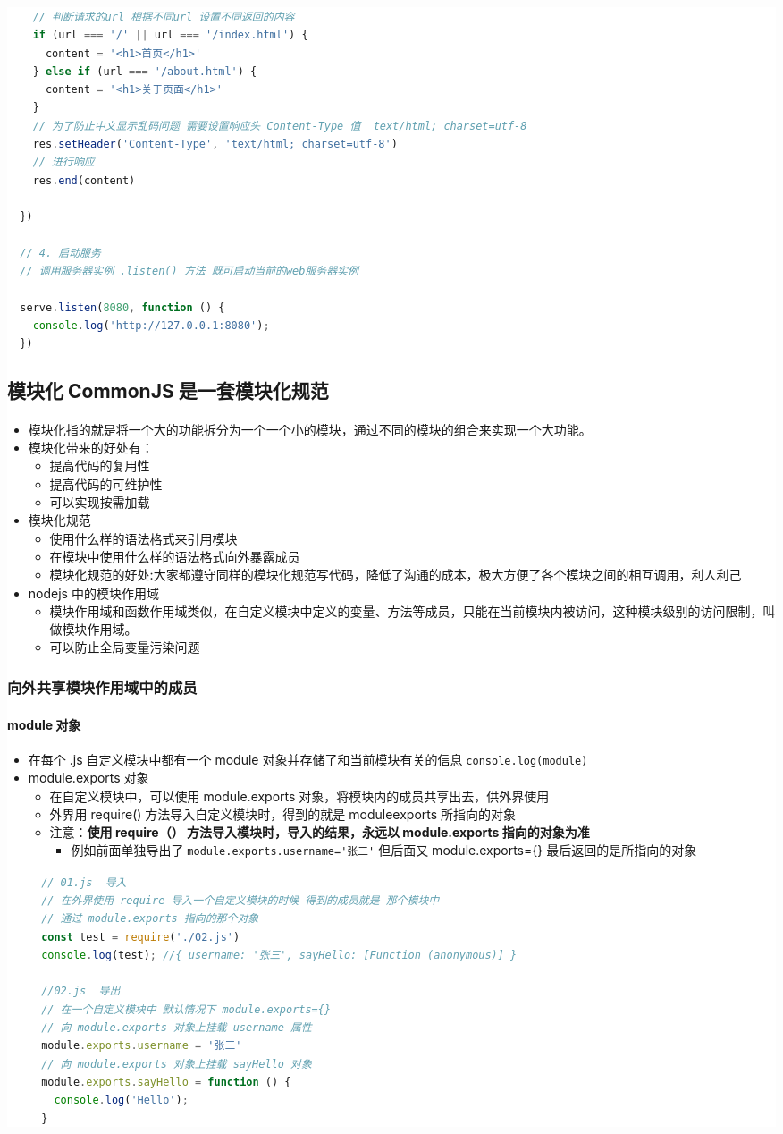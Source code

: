```js
    // 判断请求的url 根据不同url 设置不同返回的内容
    if (url === '/' || url === '/index.html') {
      content = '<h1>首页</h1>'
    } else if (url === '/about.html') {
      content = '<h1>关于页面</h1>'
    }
    // 为了防止中文显示乱码问题 需要设置响应头 Content-Type 值  text/html; charset=utf-8
    res.setHeader('Content-Type', 'text/html; charset=utf-8')
    // 进行响应
    res.end(content)

  })

  // 4. 启动服务
  // 调用服务器实例 .listen() 方法 既可启动当前的web服务器实例

  serve.listen(8080, function () {
    console.log('http://127.0.0.1:8080');
  })
```

## 模块化  CommonJS 是一套模块化规范
- 模块化指的就是将一个大的功能拆分为一个一个小的模块，通过不同的模块的组合来实现一个大功能。
- 模块化带来的好处有：
  - 提高代码的复用性
  - 提高代码的可维护性
  - 可以实现按需加载
- 模块化规范
  - 使用什么样的语法格式来引用模块
  - 在模块中使用什么样的语法格式向外暴露成员
  - 模块化规范的好处:大家都遵守同样的模块化规范写代码，降低了沟通的成本，极大方便了各个模块之间的相互调用，利人利己
- nodejs 中的模块作用域
  - 模块作用域和函数作用域类似，在自定义模块中定义的变量、方法等成员，只能在当前模块内被访问，这种模块级别的访问限制，叫做模块作用域。
  - 可以防止全局变量污染问题
### 向外共享模块作用域中的成员
#### module 对象
- 在每个 .js 自定义模块中都有一个 module 对象并存储了和当前模块有关的信息 `console.log(module)`
- module.exports 对象
  - 在自定义模块中，可以使用 module.exports 对象，将模块内的成员共享出去，供外界使用 
  - 外界用 require() 方法导入自定义模块时，得到的就是 moduleexports 所指向的对象
  - 注意：**使用 require（） 方法导入模块时，导入的结果，永远以 module.exports 指向的对象为准**
    - 例如前面单独导出了 `module.exports.username='张三'` 但后面又 module.exports={} 最后返回的是所指向的对象
  ```js
    // 01.js  导入
    // 在外界使用 require 导入一个自定义模块的时候 得到的成员就是 那个模块中
    // 通过 module.exports 指向的那个对象
    const test = require('./02.js')
    console.log(test); //{ username: '张三', sayHello: [Function (anonymous)] }

    //02.js  导出
    // 在一个自定义模块中 默认情况下 module.exports={}
    // 向 module.exports 对象上挂载 username 属性
    module.exports.username = '张三'
    // 向 module.exports 对象上挂载 sayHello 对象
    module.exports.sayHello = function () {
      console.log('Hello');
    }
  ```
